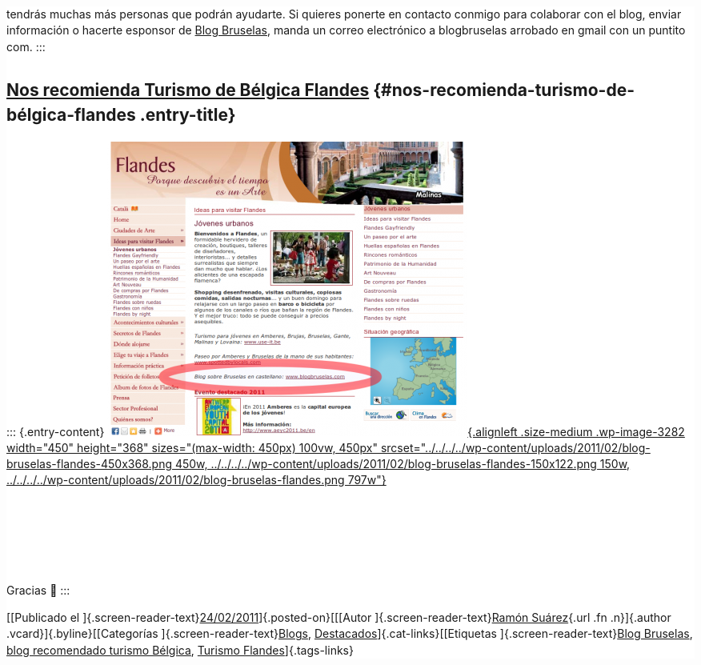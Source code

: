 tendrás muchas más personas que podrán ayudarte. Si quieres ponerte en
contacto conmigo para colaborar con el blog, enviar información o
hacerte esponsor de [Blog Bruselas](../../../../index.html), manda un
correo electrónico a blogbruselas arrobado en gmail con un puntito com.
:::

[Nos recomienda Turismo de Bélgica Flandes](../../../../index.html?p=3280) {#nos-recomienda-turismo-de-bélgica-flandes .entry-title}
--------------------------------------------------------------------------

::: {.entry-content}
[![](../../../../wp-content/uploads/2011/02/blog-bruselas-flandes-450x368.png "blog-bruselas-flandes"){.alignleft
.size-medium .wp-image-3282 width="450" height="368"
sizes="(max-width: 450px) 100vw, 450px"
srcset="../../../../wp-content/uploads/2011/02/blog-bruselas-flandes-450x368.png 450w, ../../../../wp-content/uploads/2011/02/blog-bruselas-flandes-150x122.png 150w, ../../../../wp-content/uploads/2011/02/blog-bruselas-flandes.png 797w"}](http://www.flandes.net/ideas_para_visitar_flandes/jovenes_urbanos)

 

 

 

Gracias 🙂
:::

[[Publicado el
]{.screen-reader-text}[24/02/2011](../../../../index.html?p=3280)]{.posted-on}[[[Autor
]{.screen-reader-text}[Ramón Suárez](index.html?author=2){.url .fn
.n}]{.author .vcard}]{.byline}[[Categorías
]{.screen-reader-text}[Blogs](../../../category/blogs/index.html),
[Destacados](../../../category/destacados/index.html)]{.cat-links}[[Etiquetas
]{.screen-reader-text}[Blog
Bruselas](../../../tag/blog-bruselas/index.html), [blog recomendado
turismo
Bélgica](../../../tag/blog-recomendado-turismo-belgica/index.html),
[Turismo Flandes](../../../tag/turismo-flandes/index.html)]{.tags-links}
